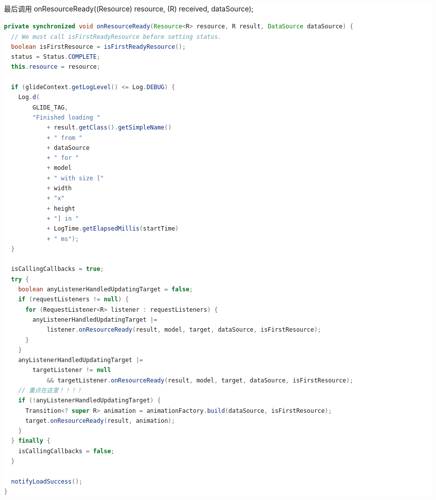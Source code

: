 最后调用 onResourceReady((Resource<R>) resource, (R) received, dataSource);

``` java
private synchronized void onResourceReady(Resource<R> resource, R result, DataSource dataSource) {
  // We must call isFirstReadyResource before setting status.
  boolean isFirstResource = isFirstReadyResource();
  status = Status.COMPLETE;
  this.resource = resource;

  if (glideContext.getLogLevel() <= Log.DEBUG) {
    Log.d(
        GLIDE_TAG,
        "Finished loading "
            + result.getClass().getSimpleName()
            + " from "
            + dataSource
            + " for "
            + model
            + " with size ["
            + width
            + "x"
            + height
            + "] in "
            + LogTime.getElapsedMillis(startTime)
            + " ms");
  }

  isCallingCallbacks = true;
  try {
    boolean anyListenerHandledUpdatingTarget = false;
    if (requestListeners != null) {
      for (RequestListener<R> listener : requestListeners) {
        anyListenerHandledUpdatingTarget |=
            listener.onResourceReady(result, model, target, dataSource, isFirstResource);
      }
    }
    anyListenerHandledUpdatingTarget |=
        targetListener != null
            && targetListener.onResourceReady(result, model, target, dataSource, isFirstResource);
    // 重点在这里！！！！
    if (!anyListenerHandledUpdatingTarget) {
      Transition<? super R> animation = animationFactory.build(dataSource, isFirstResource);
      target.onResourceReady(result, animation);
    }
  } finally {
    isCallingCallbacks = false;
  }

  notifyLoadSuccess();
}
```
